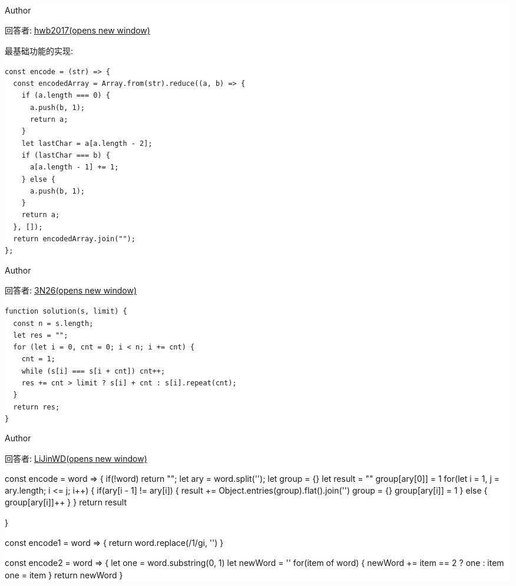 Author

回答者: [hwb2017(opens new window)](https://github.com/hwb2017)

最基础功能的实现:

```
const encode = (str) => {
  const encodedArray = Array.from(str).reduce((a, b) => {
    if (a.length === 0) {
      a.push(b, 1);
      return a;
    }
    let lastChar = a[a.length - 2];
    if (lastChar === b) {
      a[a.length - 1] += 1;
    } else {
      a.push(b, 1);
    }
    return a;
  }, []);
  return encodedArray.join("");
}; 
```

Author

回答者: [3N26(opens new window)](https://github.com/3N26)

```
function solution(s, limit) {
  const n = s.length;
  let res = "";
  for (let i = 0, cnt = 0; i < n; i += cnt) {
    cnt = 1;
    while (s[i] === s[i + cnt]) cnt++;
    res += cnt > limit ? s[i] + cnt : s[i].repeat(cnt);
  }
  return res;
} 
```

Author

回答者: [LiJinWD(opens new window)](https://github.com/LiJinWD)

const encode = word => { if(!word) return ""; let ary = word.split(''); let group = {} let result = "" group[ary[0]] = 1 for(let i = 1, j = ary.length; i <= j; i++) { if(ary[i - 1] != ary[i]) { result += Object.entries(group).flat().join('') group = {} group[ary[i]] = 1 } else { group[ary[i]]++ } } return result

}

const encode1 = word => { return word.replace(/1/gi, '') }

const encode2 = word => { let one = word.substring(0, 1) let newWord = '' for(item of word) { newWord += item == 2 ? one : item one = item } return newWord }
